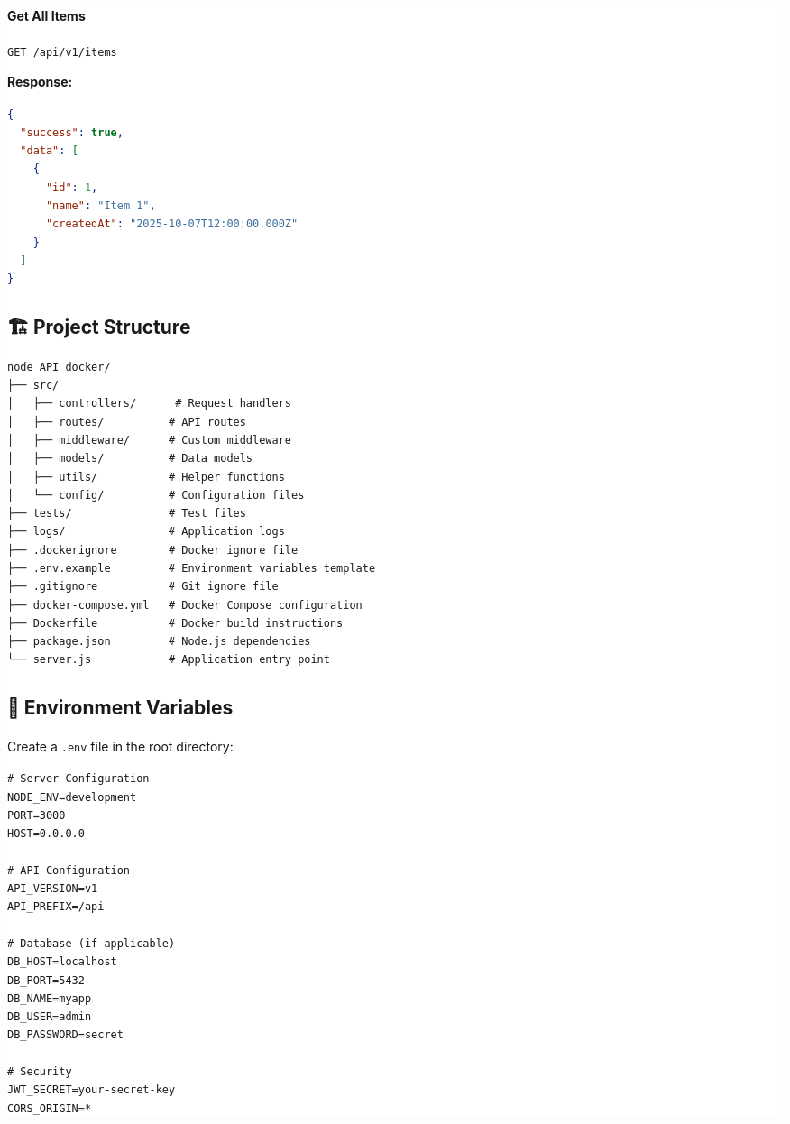 #### Get All Items
```http
GET /api/v1/items
```

**Response:**
```json
{
  "success": true,
  "data": [
    {
      "id": 1,
      "name": "Item 1",
      "createdAt": "2025-10-07T12:00:00.000Z"
    }
  ]
}
```

## 🏗 Project Structure

```
node_API_docker/
├── src/
│   ├── controllers/      # Request handlers
│   ├── routes/          # API routes
│   ├── middleware/      # Custom middleware
│   ├── models/          # Data models
│   ├── utils/           # Helper functions
│   └── config/          # Configuration files
├── tests/               # Test files
├── logs/                # Application logs
├── .dockerignore        # Docker ignore file
├── .env.example         # Environment variables template
├── .gitignore           # Git ignore file
├── docker-compose.yml   # Docker Compose configuration
├── Dockerfile           # Docker build instructions
├── package.json         # Node.js dependencies
└── server.js            # Application entry point
```

## 🔐 Environment Variables

Create a `.env` file in the root directory:

```env
# Server Configuration
NODE_ENV=development
PORT=3000
HOST=0.0.0.0

# API Configuration
API_VERSION=v1
API_PREFIX=/api

# Database (if applicable)
DB_HOST=localhost
DB_PORT=5432
DB_NAME=myapp
DB_USER=admin
DB_PASSWORD=secret

# Security
JWT_SECRET=your-secret-key
CORS_ORIGIN=*
```
